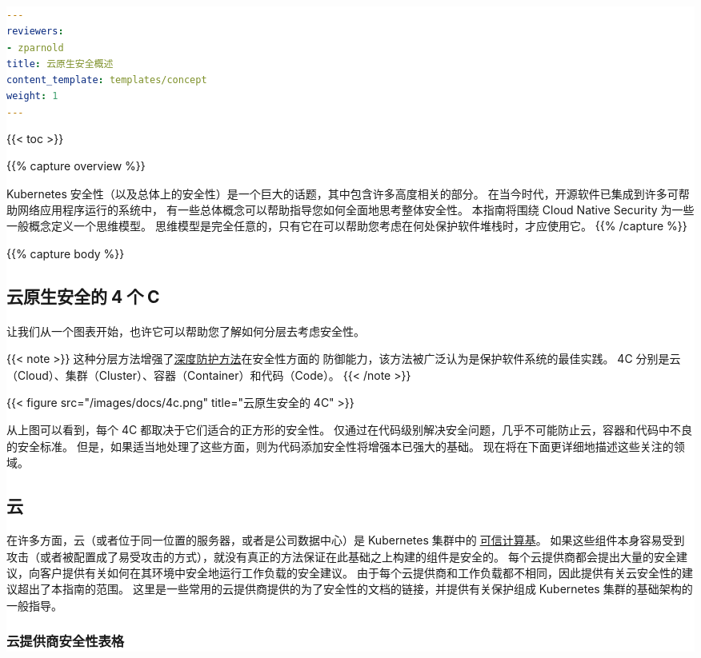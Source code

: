 ```yaml
---
reviewers:
- zparnold
title: 云原生安全概述
content_template: templates/concept
weight: 1
---
```


{{< toc >}}

{{% capture overview %}}

Kubernetes 安全性（以及总体上的安全性）是一个巨大的话题，其中包含许多高度相关的部分。
在当今时代，开源软件已集成到许多可帮助网络应用程序运行的系统中，
有一些总体概念可以帮助指导您如何全面地思考整体安全性。
本指南将围绕 Cloud Native Security 为一些一般概念定义一个思维模型。
思维模型是完全任意的，只有它在可以帮助您考虑在何处保护软件堆栈时，才应使用它。
{{% /capture %}}

{{% capture body %}}


## 云原生安全的 4 个 C

让我们从一个图表开始，也许它可以帮助您了解如何分层去考虑安全性。

{{< note >}}
这种分层方法增强了[深度防护方法](https://en.wikipedia.org/wiki/Defense_in_depth_(computing))在安全性方面的
防御能力，该方法被广泛认为是保护软件系统的最佳实践。
4C 分别是云（Cloud）、集群（Cluster）、容器（Container）和代码（Code）。
{{< /note >}}

{{< figure src="/images/docs/4c.png" title="云原生安全的 4C" >}}



从上图可以看到，每个 4C 都取决于它们适合的正方形的安全性。
仅通过在代码级别解决安全问题，几乎不可能防止云，容器和代码中不良的安全标准。
但是，如果适当地处理了这些方面，则为代码添加安全性将增强本已强大的基础。
现在将在下面更详细地描述这些关注的领域。


## 云


在许多方面，云（或者位于同一位置的服务器，或者是公司数据中心）是 Kubernetes 集群中的
[可信计算基](https://en.wikipedia.org/wiki/Trusted_computing_base)。
如果这些组件本身容易受到攻击（或者被配置成了易受攻击的方式），就没有真正的方法保证在此基础之上构建的组件是安全的。
每个云提供商都会提出大量的安全建议，向客户提供有关如何在其环境中安全地运行工作负载的安全建议。
由于每个云提供商和工作负载都不相同，因此提供有关云安全性的建议超出了本指南的范围。
这里是一些常用的云提供商提供的为了安全性的文档的链接，并提供有关保护组成 Kubernetes 集群的基础架构的一般指导。


### 云提供商安全性表格
